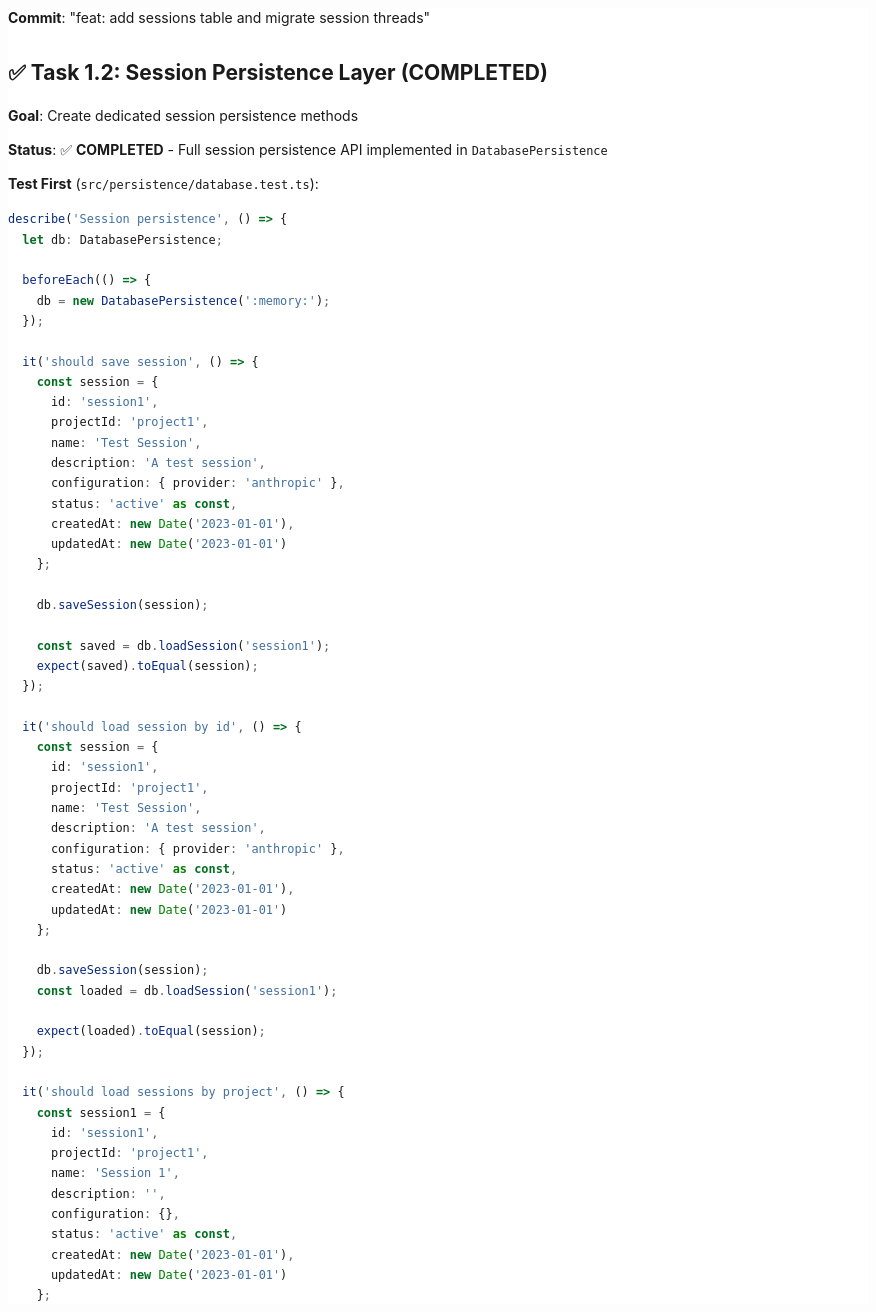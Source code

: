 **Commit**: "feat: add sessions table and migrate session threads"

## ✅ Task 1.2: Session Persistence Layer (COMPLETED)

**Goal**: Create dedicated session persistence methods

**Status**: ✅ **COMPLETED** - Full session persistence API implemented in `DatabasePersistence`

**Test First** (`src/persistence/database.test.ts`):
```typescript
describe('Session persistence', () => {
  let db: DatabasePersistence;

  beforeEach(() => {
    db = new DatabasePersistence(':memory:');
  });

  it('should save session', () => {
    const session = {
      id: 'session1',
      projectId: 'project1',
      name: 'Test Session',
      description: 'A test session',
      configuration: { provider: 'anthropic' },
      status: 'active' as const,
      createdAt: new Date('2023-01-01'),
      updatedAt: new Date('2023-01-01')
    };

    db.saveSession(session);

    const saved = db.loadSession('session1');
    expect(saved).toEqual(session);
  });

  it('should load session by id', () => {
    const session = {
      id: 'session1',
      projectId: 'project1',
      name: 'Test Session',
      description: 'A test session',
      configuration: { provider: 'anthropic' },
      status: 'active' as const,
      createdAt: new Date('2023-01-01'),
      updatedAt: new Date('2023-01-01')
    };

    db.saveSession(session);
    const loaded = db.loadSession('session1');

    expect(loaded).toEqual(session);
  });

  it('should load sessions by project', () => {
    const session1 = {
      id: 'session1',
      projectId: 'project1',
      name: 'Session 1',
      description: '',
      configuration: {},
      status: 'active' as const,
      createdAt: new Date('2023-01-01'),
      updatedAt: new Date('2023-01-01')
    };
```